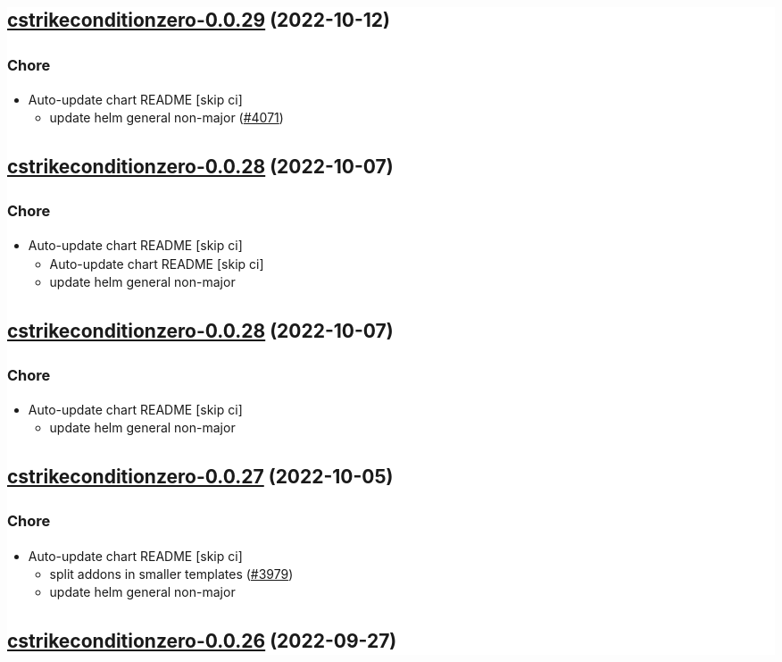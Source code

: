 ## [cstrikeconditionzero-0.0.29](https://github.com/truecharts/charts/compare/cstrikeconditionzero-0.0.28...cstrikeconditionzero-0.0.29) (2022-10-12)

### Chore

- Auto-update chart README [skip ci]
  - update helm general non-major ([#4071](https://github.com/truecharts/charts/issues/4071))




## [cstrikeconditionzero-0.0.28](https://github.com/truecharts/charts/compare/cstrikeconditionzero-0.0.27...cstrikeconditionzero-0.0.28) (2022-10-07)

### Chore

- Auto-update chart README [skip ci]
  - Auto-update chart README [skip ci]
  - update helm general non-major




## [cstrikeconditionzero-0.0.28](https://github.com/truecharts/charts/compare/cstrikeconditionzero-0.0.27...cstrikeconditionzero-0.0.28) (2022-10-07)

### Chore

- Auto-update chart README [skip ci]
  - update helm general non-major




## [cstrikeconditionzero-0.0.27](https://github.com/truecharts/charts/compare/cstrikeconditionzero-0.0.26...cstrikeconditionzero-0.0.27) (2022-10-05)

### Chore

- Auto-update chart README [skip ci]
  - split addons in smaller templates ([#3979](https://github.com/truecharts/charts/issues/3979))
  - update helm general non-major




## [cstrikeconditionzero-0.0.26](https://github.com/truecharts/charts/compare/cstrikeconditionzero-0.0.25...cstrikeconditionzero-0.0.26) (2022-09-27)
